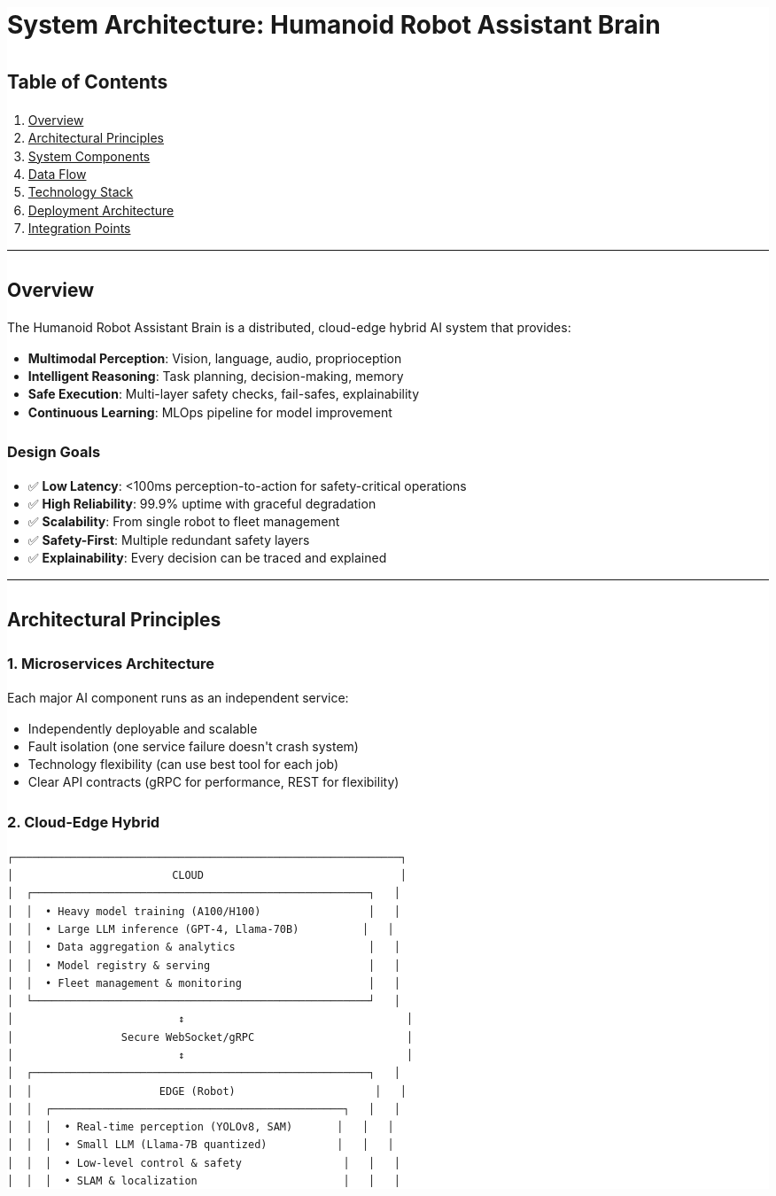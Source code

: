 # System Architecture: Humanoid Robot Assistant Brain

## Table of Contents
1. [Overview](#overview)
2. [Architectural Principles](#architectural-principles)
3. [System Components](#system-components)
4. [Data Flow](#data-flow)
5. [Technology Stack](#technology-stack)
6. [Deployment Architecture](#deployment-architecture)
7. [Integration Points](#integration-points)

---

## Overview

The Humanoid Robot Assistant Brain is a distributed, cloud-edge hybrid AI system that provides:
- **Multimodal Perception**: Vision, language, audio, proprioception
- **Intelligent Reasoning**: Task planning, decision-making, memory
- **Safe Execution**: Multi-layer safety checks, fail-safes, explainability
- **Continuous Learning**: MLOps pipeline for model improvement

### Design Goals
- ✅ **Low Latency**: <100ms perception-to-action for safety-critical operations
- ✅ **High Reliability**: 99.9% uptime with graceful degradation
- ✅ **Scalability**: From single robot to fleet management
- ✅ **Safety-First**: Multiple redundant safety layers
- ✅ **Explainability**: Every decision can be traced and explained

---

## Architectural Principles

### 1. Microservices Architecture
Each major AI component runs as an independent service:
- Independently deployable and scalable
- Fault isolation (one service failure doesn't crash system)
- Technology flexibility (can use best tool for each job)
- Clear API contracts (gRPC for performance, REST for flexibility)

### 2. Cloud-Edge Hybrid
```
┌─────────────────────────────────────────────────────────────┐
│                         CLOUD                               │
│  ┌─────────────────────────────────────────────────────┐   │
│  │  • Heavy model training (A100/H100)                 │   │
│  │  • Large LLM inference (GPT-4, Llama-70B)          │   │
│  │  • Data aggregation & analytics                     │   │
│  │  • Model registry & serving                         │   │
│  │  • Fleet management & monitoring                    │   │
│  └─────────────────────────────────────────────────────┘   │
│                          ↕                                   │
│                 Secure WebSocket/gRPC                        │
│                          ↕                                   │
│  ┌─────────────────────────────────────────────────────┐   │
│  │                    EDGE (Robot)                      │   │
│  │  ┌──────────────────────────────────────────────┐   │   │
│  │  │  • Real-time perception (YOLOv8, SAM)       │   │   │
│  │  │  • Small LLM (Llama-7B quantized)           │   │   │
│  │  │  • Low-level control & safety                │   │   │
│  │  │  • SLAM & localization                       │   │   │
```